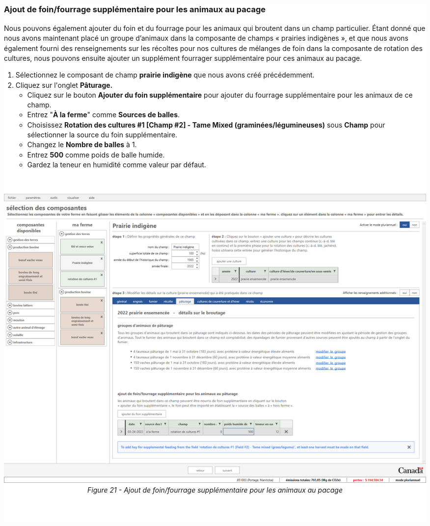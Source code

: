 ### Ajout de foin/fourrage supplémentaire pour les animaux au pacage

Nous pouvons également ajouter du foin et du fourrage pour les animaux qui broutent dans un champ particulier. Étant donné que nous avons maintenant placé un groupe d’animaux dans la composante de champs « prairies indigènes », et que nous avons également fourni des renseignements sur les récoltes pour nos cultures de mélanges de foin dans la composante de rotation des cultures, nous pouvons ensuite ajouter un supplément fourrager supplémentaire pour ces animaux au pacage.

1. Sélectionnez le composant de champ **prairie indigène** que nous avons créé précédemment.
2. Cliquez sur l'onglet **Pâturage.**
     - Cliquez sur le bouton **Ajouter du foin supplémentaire** pour ajouter du fourrage supplémentaire pour les animaux de ce champ.
     - Entrez "**À la ferme**" comme **Sources de balles**.
     - Choisissez **Rotation des cultures #1 [Champ #2] - Tame Mixed (graminées/légumineuses)** sous **Champ** pour sélectionner la source du foin supplémentaire.
     - Changez le **Nombre de balles** à 1.
     - Entrez **500** comme poids de balle humide.
     - Gardez la teneur en humidité comme valeur par défaut.

<br>
<p align="center">
    <img src="../../Images/Training/fr/figure21.png" alt="Figure 21" width="950"/>
    <br>
    <em>Figure 21 - Ajout de foin/fourrage supplémentaire pour les animaux au pacage</em>
</p> 
<br>
<br>
